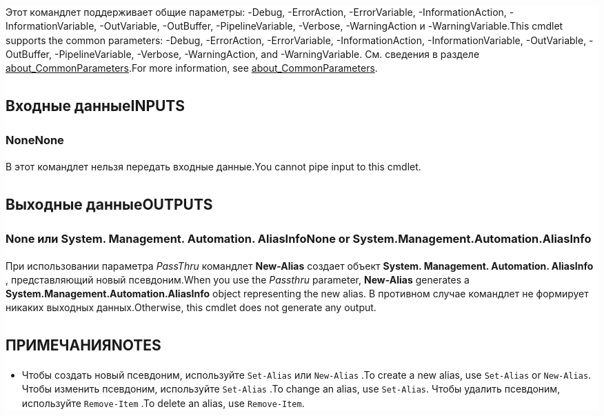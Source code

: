 <span data-ttu-id="e2dc1-158">Этот командлет поддерживает общие параметры: -Debug, -ErrorAction, -ErrorVariable, -InformationAction, -InformationVariable, -OutVariable, -OutBuffer, -PipelineVariable, -Verbose, -WarningAction и -WarningVariable.</span><span class="sxs-lookup"><span data-stu-id="e2dc1-158">This cmdlet supports the common parameters: -Debug, -ErrorAction, -ErrorVariable, -InformationAction, -InformationVariable, -OutVariable, -OutBuffer, -PipelineVariable, -Verbose, -WarningAction, and -WarningVariable.</span></span> <span data-ttu-id="e2dc1-159">См. сведения в разделе [about_CommonParameters](https://go.microsoft.com/fwlink/?LinkID=113216).</span><span class="sxs-lookup"><span data-stu-id="e2dc1-159">For more information, see [about_CommonParameters](https://go.microsoft.com/fwlink/?LinkID=113216).</span></span>

## <span data-ttu-id="e2dc1-160">Входные данные</span><span class="sxs-lookup"><span data-stu-id="e2dc1-160">INPUTS</span></span>

### <span data-ttu-id="e2dc1-161">None</span><span class="sxs-lookup"><span data-stu-id="e2dc1-161">None</span></span>

<span data-ttu-id="e2dc1-162">В этот командлет нельзя передать входные данные.</span><span class="sxs-lookup"><span data-stu-id="e2dc1-162">You cannot pipe input to this cmdlet.</span></span>

## <span data-ttu-id="e2dc1-163">Выходные данные</span><span class="sxs-lookup"><span data-stu-id="e2dc1-163">OUTPUTS</span></span>

### <span data-ttu-id="e2dc1-164">None или System. Management. Automation. AliasInfo</span><span class="sxs-lookup"><span data-stu-id="e2dc1-164">None or System.Management.Automation.AliasInfo</span></span>

<span data-ttu-id="e2dc1-165">При использовании параметра *PassThru* командлет **New-Alias** создает объект **System. Management. Automation. AliasInfo** , представляющий новый псевдоним.</span><span class="sxs-lookup"><span data-stu-id="e2dc1-165">When you use the *Passthru* parameter, **New-Alias** generates a **System.Management.Automation.AliasInfo** object representing the new alias.</span></span>
<span data-ttu-id="e2dc1-166">В противном случае командлет не формирует никаких выходных данных.</span><span class="sxs-lookup"><span data-stu-id="e2dc1-166">Otherwise, this cmdlet does not generate any output.</span></span>

## <span data-ttu-id="e2dc1-167">ПРИМЕЧАНИЯ</span><span class="sxs-lookup"><span data-stu-id="e2dc1-167">NOTES</span></span>

* <span data-ttu-id="e2dc1-168">Чтобы создать новый псевдоним, используйте `Set-Alias` или `New-Alias` .</span><span class="sxs-lookup"><span data-stu-id="e2dc1-168">To create a new alias, use `Set-Alias` or `New-Alias`.</span></span> <span data-ttu-id="e2dc1-169">Чтобы изменить псевдоним, используйте `Set-Alias` .</span><span class="sxs-lookup"><span data-stu-id="e2dc1-169">To change an alias, use `Set-Alias`.</span></span> <span data-ttu-id="e2dc1-170">Чтобы удалить псевдоним, используйте `Remove-Item` .</span><span class="sxs-lookup"><span data-stu-id="e2dc1-170">To delete an alias, use `Remove-Item`.</span></span>
